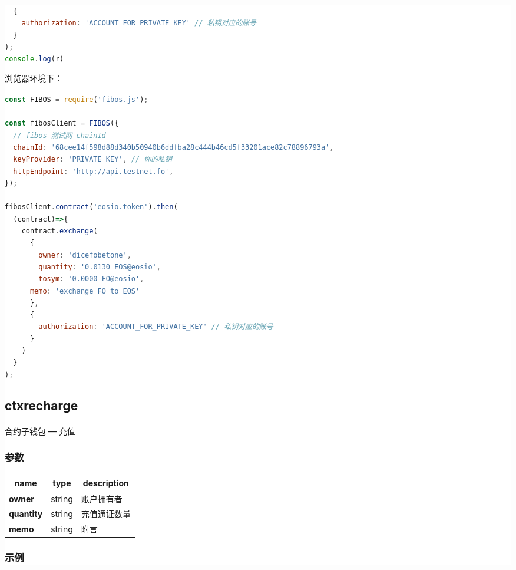 ```javascript
  {
    authorization: 'ACCOUNT_FOR_PRIVATE_KEY' // 私钥对应的账号
  }
);
console.log(r)
```

浏览器环境下：

```javascript
const FIBOS = require('fibos.js');

const fibosClient = FIBOS({
  // fibos 测试网 chainId
  chainId: '68cee14f598d88d340b50940b6ddfba28c444b46cd5f33201ace82c78896793a',
  keyProvider: 'PRIVATE_KEY', // 你的私钥
  httpEndpoint: 'http://api.testnet.fo',
});

fibosClient.contract('eosio.token').then(
  (contract)=>{
    contract.exchange(
      {
        owner: 'dicefobetone',
        quantity: '0.0130 EOS@eosio',
        tosym: '0.0000 FO@eosio',
      memo: 'exchange FO to EOS'
      },
      {
        authorization: 'ACCOUNT_FOR_PRIVATE_KEY' // 私钥对应的账号
      }
    )
  }
);
```

## ctxrecharge

合约子钱包 — 充值

### 参数

| name         | type   | description  |
| ------------ | ------ | ------------ |
| **owner**    | string | 账户拥有者   |
| **quantity** | string | 充值通证数量 |
| **memo**     | string | 附言         |

### 示例
